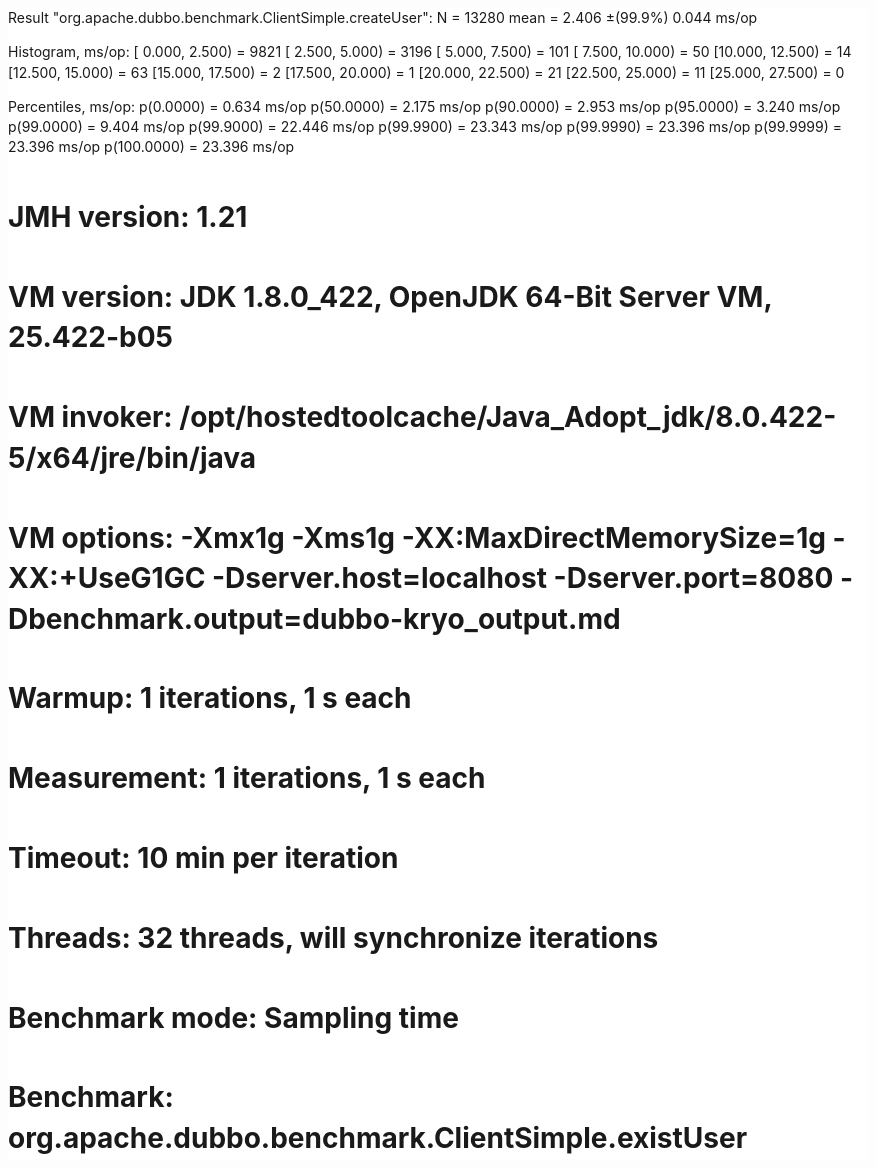 

Result "org.apache.dubbo.benchmark.ClientSimple.createUser":
  N = 13280
  mean =      2.406 ±(99.9%) 0.044 ms/op

  Histogram, ms/op:
    [ 0.000,  2.500) = 9821 
    [ 2.500,  5.000) = 3196 
    [ 5.000,  7.500) = 101 
    [ 7.500, 10.000) = 50 
    [10.000, 12.500) = 14 
    [12.500, 15.000) = 63 
    [15.000, 17.500) = 2 
    [17.500, 20.000) = 1 
    [20.000, 22.500) = 21 
    [22.500, 25.000) = 11 
    [25.000, 27.500) = 0 

  Percentiles, ms/op:
      p(0.0000) =      0.634 ms/op
     p(50.0000) =      2.175 ms/op
     p(90.0000) =      2.953 ms/op
     p(95.0000) =      3.240 ms/op
     p(99.0000) =      9.404 ms/op
     p(99.9000) =     22.446 ms/op
     p(99.9900) =     23.343 ms/op
     p(99.9990) =     23.396 ms/op
     p(99.9999) =     23.396 ms/op
    p(100.0000) =     23.396 ms/op


# JMH version: 1.21
# VM version: JDK 1.8.0_422, OpenJDK 64-Bit Server VM, 25.422-b05
# VM invoker: /opt/hostedtoolcache/Java_Adopt_jdk/8.0.422-5/x64/jre/bin/java
# VM options: -Xmx1g -Xms1g -XX:MaxDirectMemorySize=1g -XX:+UseG1GC -Dserver.host=localhost -Dserver.port=8080 -Dbenchmark.output=dubbo-kryo_output.md
# Warmup: 1 iterations, 1 s each
# Measurement: 1 iterations, 1 s each
# Timeout: 10 min per iteration
# Threads: 32 threads, will synchronize iterations
# Benchmark mode: Sampling time
# Benchmark: org.apache.dubbo.benchmark.ClientSimple.existUser
